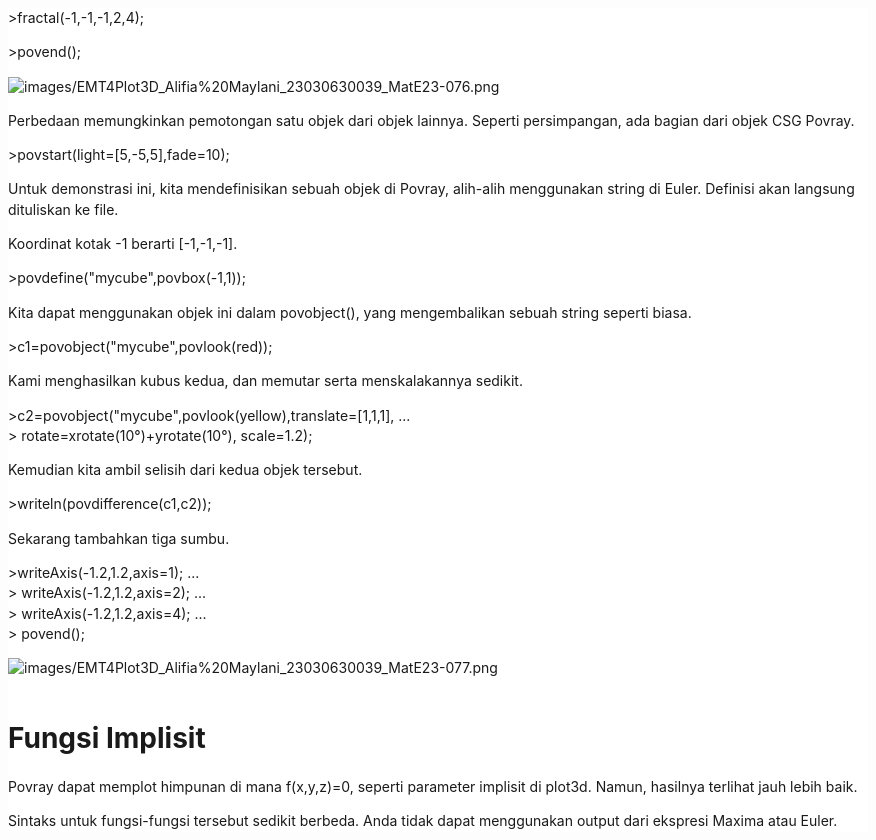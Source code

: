 \>fractal(-1,-1,-1,2,4);

\>povend();


![images/EMT4Plot3D_Alifia%20Maylani_23030630039_MatE23-076.png](images/EMT4Plot3D_Alifia%20Maylani_23030630039_MatE23-076.png)

Perbedaan memungkinkan pemotongan satu objek dari objek lainnya.
Seperti persimpangan, ada bagian dari objek CSG Povray.


\>povstart(light=[5,-5,5],fade=10);


Untuk demonstrasi ini, kita mendefinisikan sebuah objek di Povray,
alih-alih menggunakan string di Euler. Definisi akan langsung
dituliskan ke file.


Koordinat kotak -1 berarti [-1,-1,-1].


\>povdefine("mycube",povbox(-1,1));


Kita dapat menggunakan objek ini dalam povobject(), yang mengembalikan
sebuah string seperti biasa.


\>c1=povobject("mycube",povlook(red));


Kami menghasilkan kubus kedua, dan memutar serta menskalakannya
sedikit.


\>c2=povobject("mycube",povlook(yellow),translate=[1,1,1], ...  
\>     rotate=xrotate(10°)+yrotate(10°), scale=1.2);


Kemudian kita ambil selisih dari kedua objek tersebut.


\>writeln(povdifference(c1,c2));


Sekarang tambahkan tiga sumbu.


\>writeAxis(-1.2,1.2,axis=1); ...  
\>   writeAxis(-1.2,1.2,axis=2); ...  
\>   writeAxis(-1.2,1.2,axis=4); ...  
\>   povend();


![images/EMT4Plot3D_Alifia%20Maylani_23030630039_MatE23-077.png](images/EMT4Plot3D_Alifia%20Maylani_23030630039_MatE23-077.png)

# Fungsi Implisit

Povray dapat memplot himpunan di mana f(x,y,z)=0, seperti parameter
implisit di plot3d. Namun, hasilnya terlihat jauh lebih baik.


Sintaks untuk fungsi-fungsi tersebut sedikit berbeda. Anda tidak dapat
menggunakan output dari ekspresi Maxima atau Euler.

